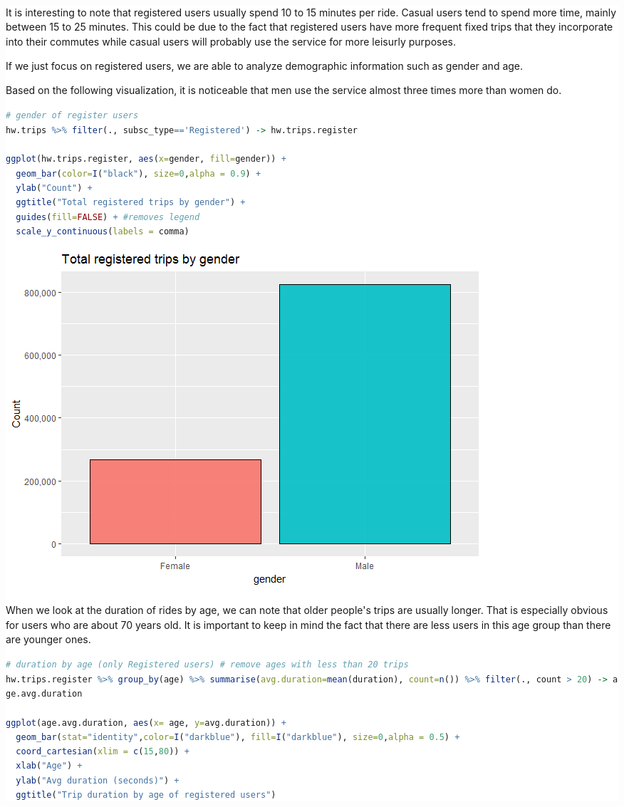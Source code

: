It is interesting to note that registered users usually spend 10 to 15 minutes per ride. Casual users tend to spend more time, mainly between 15 to 25 minutes. This could be due to the fact that registered users have more frequent fixed trips that they incorporate into their commutes while casual users will probably use the service for more leisurly purposes.

If we just focus on registered users, we are able to analyze demographic information such as gender and age.

Based on the following visualization, it is noticeable that men use the service almost three times more than women do.

``` r
# gender of register users
hw.trips %>% filter(., subsc_type=='Registered') -> hw.trips.register

ggplot(hw.trips.register, aes(x=gender, fill=gender)) +
  geom_bar(color=I("black"), size=0,alpha = 0.9) +
  ylab("Count") +
  ggtitle("Total registered trips by gender") +
  guides(fill=FALSE) + #removes legend
  scale_y_continuous(labels = comma)
```

![](Hubway_files/figure-markdown_github/unnamed-chunk-14-1.png)

When we look at the duration of rides by age, we can note that older people's trips are usually longer. That is especially obvious for users who are about 70 years old. It is important to keep in mind the fact that there are less users in this age group than there are younger ones.

``` r
# duration by age (only Registered users) # remove ages with less than 20 trips
hw.trips.register %>% group_by(age) %>% summarise(avg.duration=mean(duration), count=n()) %>% filter(., count > 20) -> age.avg.duration

ggplot(age.avg.duration, aes(x= age, y=avg.duration)) +
  geom_bar(stat="identity",color=I("darkblue"), fill=I("darkblue"), size=0,alpha = 0.5) +
  coord_cartesian(xlim = c(15,80)) +
  xlab("Age") +
  ylab("Avg duration (seconds)") +
  ggtitle("Trip duration by age of registered users")
```
